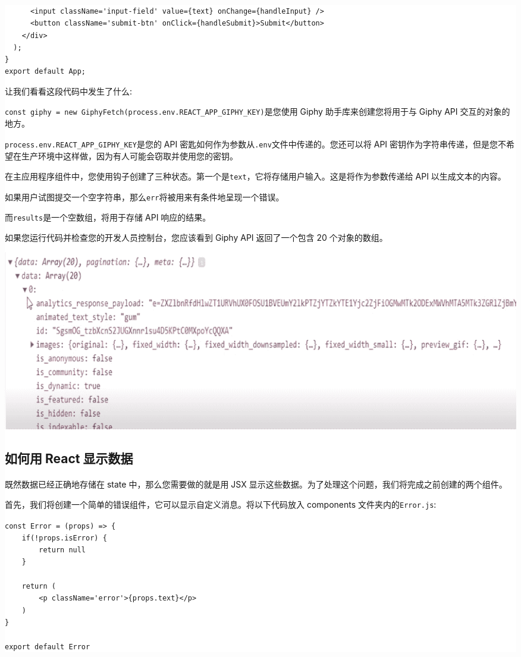 ```
      <input className='input-field' value={text} onChange={handleInput} />
      <button className='submit-btn' onClick={handleSubmit}>Submit</button>
    </div>
  );
}
export default App;
```

让我们看看这段代码中发生了什么:

`const giphy = new GiphyFetch(process.env.REACT_APP_GIPHY_KEY)`是您使用 Giphy 助手库来创建您将用于与 Giphy API 交互的对象的地方。

`process.env.REACT_APP_GIPHY_KEY`是您的 API 密匙如何作为参数从`.env`文件中传递的。您还可以将 API 密钥作为字符串传递，但是您不希望在生产环境中这样做，因为有人可能会窃取并使用您的密钥。

在主应用程序组件中，您使用钩子创建了三种状态。第一个是`text`，它将存储用户输入。这是将作为参数传递给 API 以生成文本的内容。

如果用户试图提交一个空字符串，那么`err`将被用来有条件地呈现一个错误。

而`results`是一个空数组，将用于存储 API 响应的结果。

如果您运行代码并检查您的开发人员控制台，您应该看到 Giphy API 返回了一个包含 20 个对象的数组。

![console-results](img/5b7ef5e151facc529478c2e96b76631d.png)

## 如何用 React 显示数据

既然数据已经正确地存储在 state 中，那么您需要做的就是用 JSX 显示这些数据。为了处理这个问题，我们将完成之前创建的两个组件。

首先，我们将创建一个简单的错误组件，它可以显示自定义消息。将以下代码放入 components 文件夹内的`Error.js`:

```
const Error = (props) => {
    if(!props.isError) {
        return null
    }

    return (
        <p className='error'>{props.text}</p>
    )
}

export default Error
```
